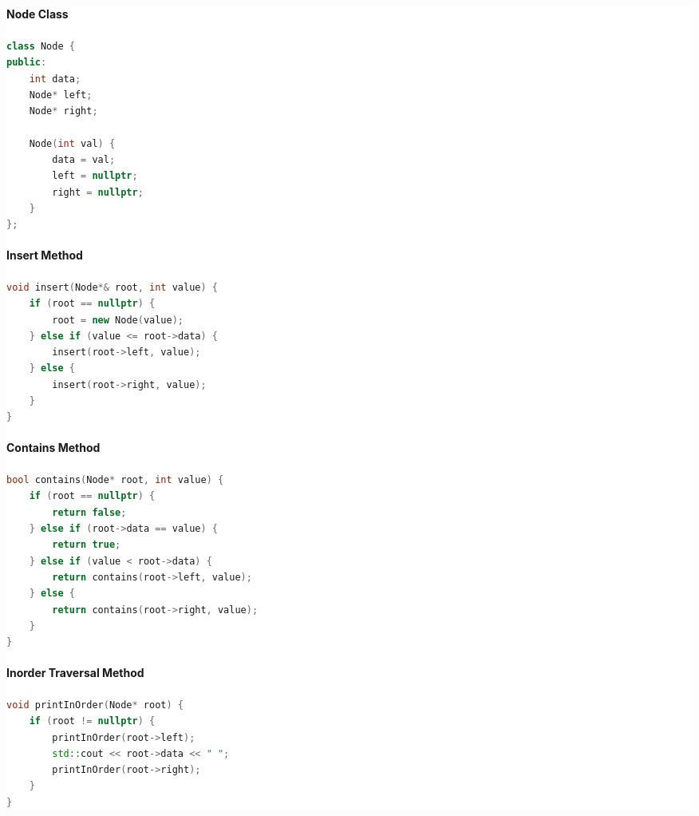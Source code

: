 #### Node Class
```cpp
class Node {
public:
    int data;
    Node* left;
    Node* right;
    
    Node(int val) {
        data = val;
        left = nullptr;
        right = nullptr;
    }
};
```

#### Insert Method
```cpp
void insert(Node*& root, int value) {
    if (root == nullptr) {
        root = new Node(value);
    } else if (value <= root->data) {
        insert(root->left, value);
    } else {
        insert(root->right, value);
    }
}
```

#### Contains Method
```cpp
bool contains(Node* root, int value) {
    if (root == nullptr) {
        return false;
    } else if (root->data == value) {
        return true;
    } else if (value < root->data) {
        return contains(root->left, value);
    } else {
        return contains(root->right, value);
    }
}
```

#### Inorder Traversal Method
```cpp
void printInOrder(Node* root) {
    if (root != nullptr) {
        printInOrder(root->left);
        std::cout << root->data << " ";
        printInOrder(root->right);
    }
}
```
